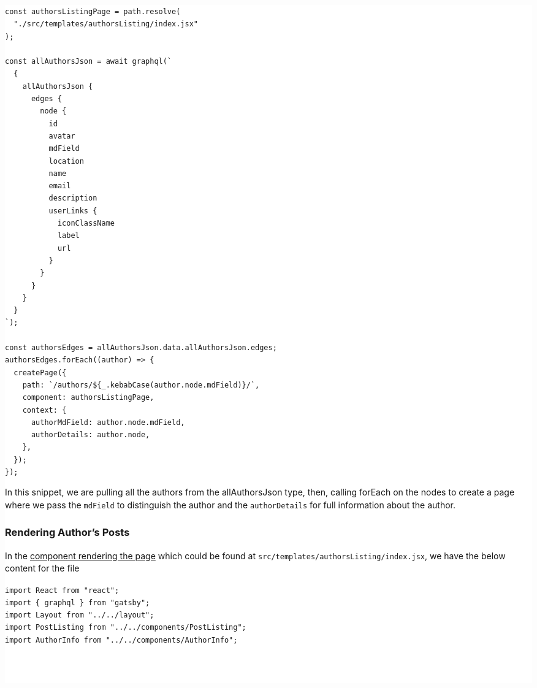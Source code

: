 <pre><code class="language-javascript">const authorsListingPage = path.resolve(
  "./src/templates/authorsListing/index.jsx"
);

const allAuthorsJson = await graphql(`
  {
    allAuthorsJson {
      edges {
        node {
          id
          avatar
          mdField
          location
          name
          email
          description
          userLinks {
            iconClassName
            label
            url
          }
        }
      }
    }
  }
`);

const authorsEdges = allAuthorsJson.data.allAuthorsJson.edges;
authorsEdges.forEach((author) => {
  createPage({
    path: `/authors/${_.kebabCase(author.node.mdField)}/`,
    component: authorsListingPage,
    context: {
      authorMdField: author.node.mdField,
      authorDetails: author.node,
    },
  });
});
</code></pre>

In this snippet, we are pulling all the authors from the allAuthorsJson type, then, calling forEach on the nodes to create a page where we pass the `mdField` to distinguish the author and the `authorDetails` for full information about the author.

### Rendering Author’s Posts

In the [component rendering the page](https://github.com/limistah/modern-gatsby-starter/blob/dev-authors/src/templates/authorsListing/index.jsx) which could be found at `src/templates/authorsListing/index.jsx`, we have the below content for the file

<pre><code class="language-javascript">import React from "react";
import { graphql } from "gatsby";
import Layout from "../../layout";
import PostListing from "../../components/PostListing";
import AuthorInfo from "../../components/AuthorInfo";
